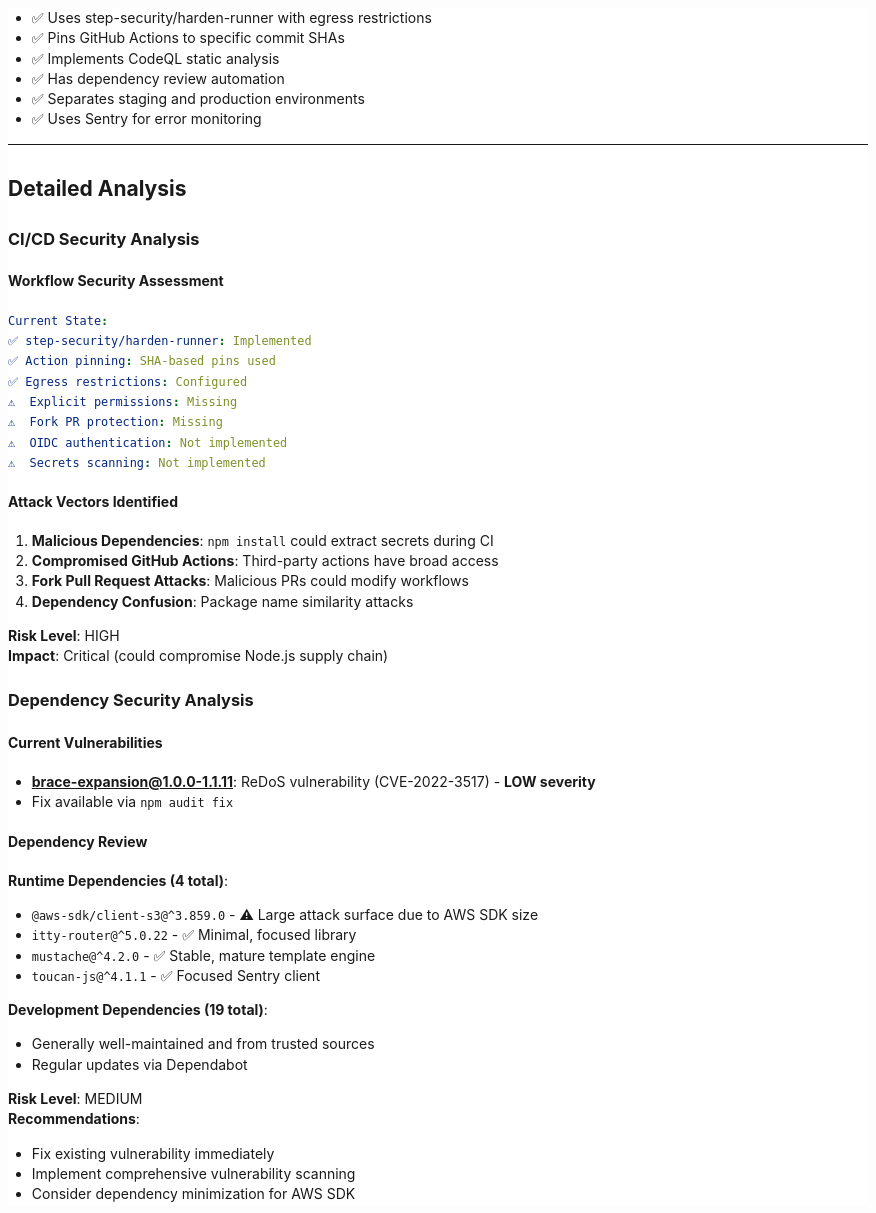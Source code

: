 - ✅ Uses step-security/harden-runner with egress restrictions
- ✅ Pins GitHub Actions to specific commit SHAs
- ✅ Implements CodeQL static analysis
- ✅ Has dependency review automation
- ✅ Separates staging and production environments
- ✅ Uses Sentry for error monitoring

---

## Detailed Analysis

### CI/CD Security Analysis

#### Workflow Security Assessment
```yaml
Current State:
✅ step-security/harden-runner: Implemented
✅ Action pinning: SHA-based pins used
✅ Egress restrictions: Configured
⚠️  Explicit permissions: Missing
⚠️  Fork PR protection: Missing
⚠️  OIDC authentication: Not implemented
⚠️  Secrets scanning: Not implemented
```

#### Attack Vectors Identified
1. **Malicious Dependencies**: `npm install` could extract secrets during CI
2. **Compromised GitHub Actions**: Third-party actions have broad access
3. **Fork Pull Request Attacks**: Malicious PRs could modify workflows
4. **Dependency Confusion**: Package name similarity attacks

**Risk Level**: HIGH  
**Impact**: Critical (could compromise Node.js supply chain)

### Dependency Security Analysis

#### Current Vulnerabilities
- **brace-expansion@1.0.0-1.1.11**: ReDoS vulnerability (CVE-2022-3517) - **LOW severity**
- Fix available via `npm audit fix`

#### Dependency Review
**Runtime Dependencies (4 total)**:
- `@aws-sdk/client-s3@^3.859.0` - ⚠️ Large attack surface due to AWS SDK size
- `itty-router@^5.0.22` - ✅ Minimal, focused library
- `mustache@^4.2.0` - ✅ Stable, mature template engine
- `toucan-js@^4.1.1` - ✅ Focused Sentry client

**Development Dependencies (19 total)**:
- Generally well-maintained and from trusted sources
- Regular updates via Dependabot

**Risk Level**: MEDIUM  
**Recommendations**: 
- Fix existing vulnerability immediately
- Implement comprehensive vulnerability scanning
- Consider dependency minimization for AWS SDK
